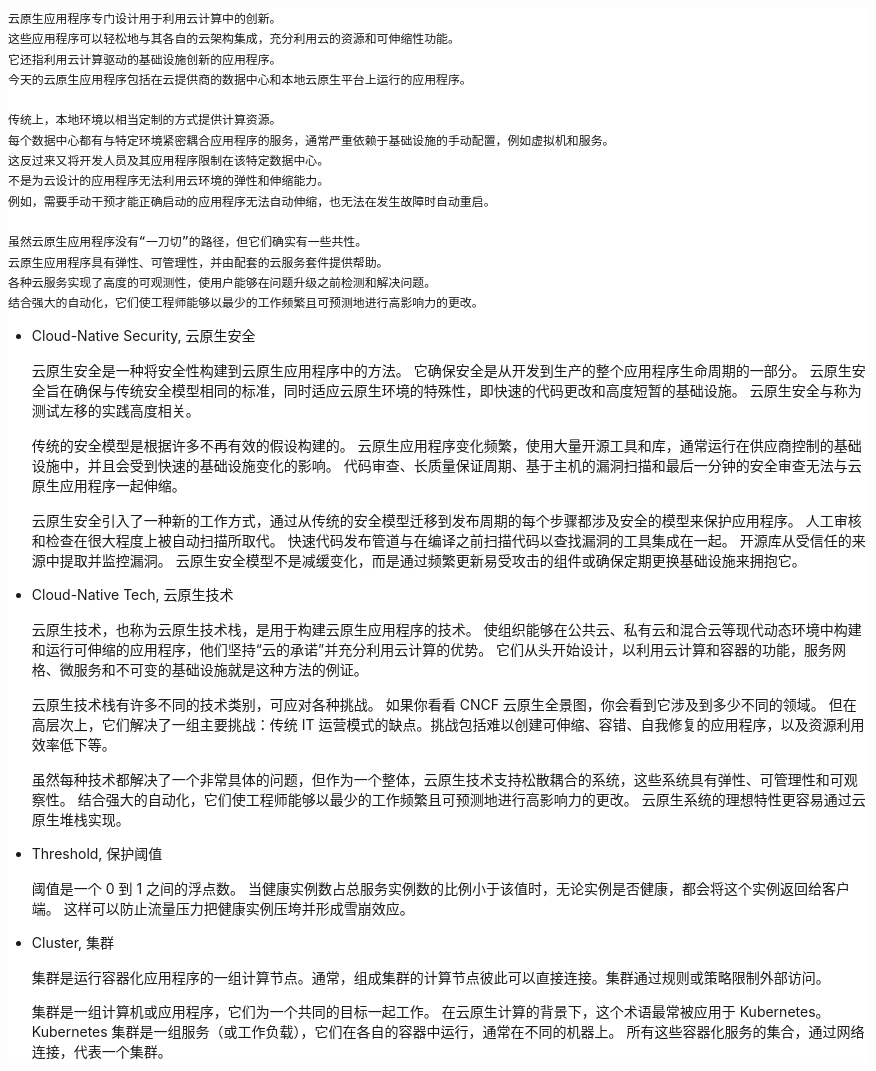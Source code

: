     云原生应用程序专门设计用于利用云计算中的创新。
    这些应用程序可以轻松地与其各自的云架构集成，充分利用云的资源和可伸缩性功能。
    它还指利用云计算驱动的基础设施创新的应用程序。
    今天的云原生应用程序包括在云提供商的数据中心和本地云原生平台上运行的应用程序。

    传统上，本地环境以相当定制的方式提供计算资源。
    每个数据中心都有与特定环境紧密耦合应用程序的服务，通常严重依赖于基础设施的手动配置，例如虚拟机和服务。
    这反过来又将开发人员及其应用程序限制在该特定数据中心。
    不是为云设计的应用程序无法利用云环境的弹性和伸缩能力。
    例如，需要手动干预才能正确启动的应用程序无法自动伸缩，也无法在发生故障时自动重启。

    虽然云原生应用程序没有“一刀切”的路径，但它们确实有一些共性。
    云原生应用程序具有弹性、可管理性，并由配套的云服务套件提供帮助。
    各种云服务实现了高度的可观测性，使用户能够在问题升级之前检测和解决问题。
    结合强大的自动化，它们使工程师能够以最少的工作频繁且可预测地进行高影响力的更改。

- Cloud-Native Security, 云原生安全

    云原生安全是一种将安全性构建到云原生应用程序中的方法。
    它确保安全是从开发到生产的整个应用程序生命周期的一部分。
    云原生安全旨在确保与传统安全模型相同的标准，同时适应云原生环境的特殊性，即快速的代码更改和高度短暂的基础设施。
    云原生安全与称为测试左移的实践高度相关。

    传统的安全模型是根据许多不再有效的假设构建的。
    云原生应用程序变化频繁，使用大量开源工具和库，通常运行在供应商控制的基础设施中，并且会受到快速的基础设施变化的影响。
    代码审查、长质量保证周期、基于主机的漏洞扫描和最后一分钟的安全审查无法与云原生应用程序一起伸缩。

    云原生安全引入了一种新的工作方式，通过从传统的安全模型迁移到发布周期的每个步骤都涉及安全的模型来保护应用程序。
    人工审核和检查在很大程度上被自动扫描所取代。
    快速代码发布管道与在编译之前扫描代码以查找漏洞的工具集成在一起。
    开源库从受信任的来源中提取并监控漏洞。
    云原生安全模型不是减缓变化，而是通过频繁更新易受攻击的组件或确保定期更换基础设施来拥抱它。

- Cloud-Native Tech, 云原生技术

    云原生技术，也称为云原生技术栈，是用于构建云原生应用程序的技术。
    使组织能够在公共云、私有云和混合云等现代动态环境中构建和运行可伸缩的应用程序，他们坚持“云的承诺”并充分利用云计算的优势。
    它们从头开始设计，以利用云计算和容器的功能，服务网格、微服务和不可变的基础设施就是这种方法的例证。

    云原生技术栈有许多不同的技术类别，可应对各种挑战。
    如果你看看 CNCF 云原生全景图，你会看到它涉及到多少不同的领域。
    但在高层次上，它们解决了一组主要挑战：传统 IT 运营模式的缺点。挑战包括难以创建可伸缩、容错、自我修复的应用程序，以及资源利用效率低下等。

    虽然每种技术都解决了一个非常具体的问题，但作为一个整体，云原生技术支持松散耦合的系统，这些系统具有弹性、可管理性和可观察性。
    结合强大的自动化，它们使工程师能够以最少的工作频繁且可预测地进行高影响力的更改。
    云原生系统的理想特性更容易通过云原生堆栈实现。

- Threshold, 保护阈值

    阈值是一个 0 到 1 之间的浮点数。
    当健康实例数占总服务实例数的比例小于该值时，无论实例是否健康，都会将这个实例返回给客户端。
    这样可以防止流量压力把健康实例压垮并形成雪崩效应。

- Cluster, 集群

    集群是运行容器化应用程序的一组计算节点。通常，组成集群的计算节点彼此可以直接连接。集群通过规则或策略限制外部访问。

    集群是一组计算机或应用程序，它们为一个共同的目标一起工作。
    在云原生计算的背景下，这个术语最常被应用于 Kubernetes。
    Kubernetes 集群是一组服务（或工作负载），它们在各自的容器中运行，通常在不同的机器上。
    所有这些容器化服务的集合，通过网络连接，代表一个集群。
